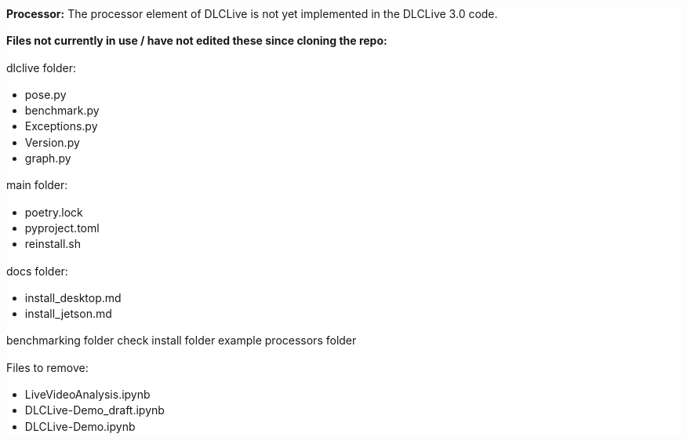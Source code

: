 **Processor:** The processor element of DLCLive is not yet implemented in the DLCLive
3.0 code.

**Files not currently in use / have not edited these since cloning the repo:** 

dlclive folder:
- pose.py
- benchmark.py
- Exceptions.py
- Version.py
- graph.py

main folder:
- poetry.lock
- pyproject.toml
- reinstall.sh

docs folder:
- install_desktop.md
- install_jetson.md

benchmarking folder
check install folder
example processors folder

Files to remove:
- LiveVideoAnalysis.ipynb
- DLCLive-Demo_draft.ipynb
- DLCLive-Demo.ipynb
